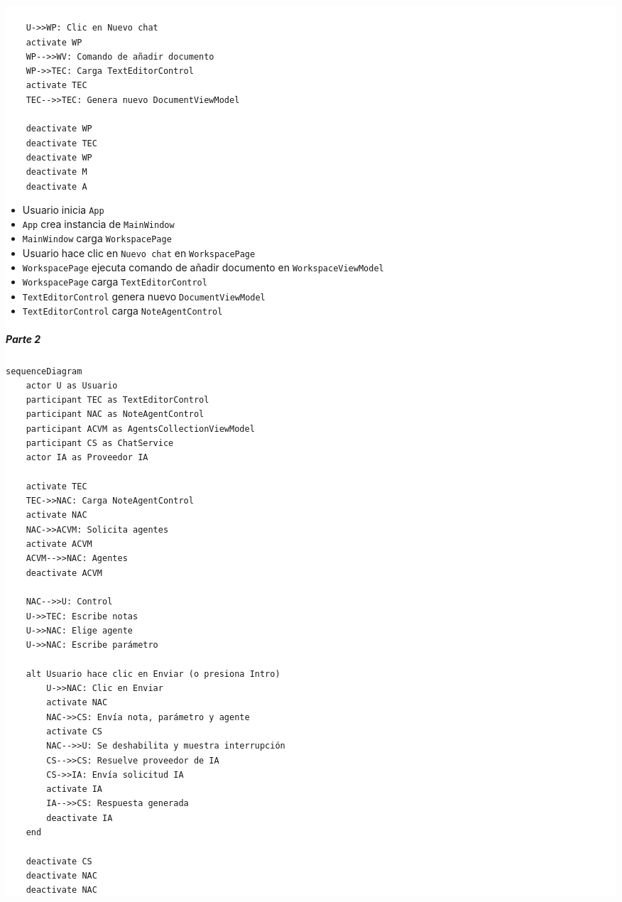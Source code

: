 ```mermaid

    U->>WP: Clic en Nuevo chat
    activate WP
    WP-->>WV: Comando de añadir documento
    WP->>TEC: Carga TextEditorControl
    activate TEC
    TEC-->>TEC: Genera nuevo DocumentViewModel

    deactivate WP
    deactivate TEC
    deactivate WP
    deactivate M
    deactivate A
```

- Usuario inicia `App`
- `App` crea instancia de `MainWindow`
- `MainWindow` carga `WorkspacePage`
- Usuario hace clic en `Nuevo chat` en `WorkspacePage`
- `WorkspacePage` ejecuta comando de añadir documento en `WorkspaceViewModel`
- `WorkspacePage` carga `TextEditorControl`
- `TextEditorControl` genera nuevo `DocumentViewModel`
- `TextEditorControl` carga `NoteAgentControl`

##### Parte 2

```mermaid
sequenceDiagram
    actor U as Usuario
    participant TEC as TextEditorControl
    participant NAC as NoteAgentControl
    participant ACVM as AgentsCollectionViewModel
    participant CS as ChatService
    actor IA as Proveedor IA

    activate TEC
    TEC->>NAC: Carga NoteAgentControl
    activate NAC
    NAC->>ACVM: Solicita agentes
    activate ACVM
    ACVM-->>NAC: Agentes
    deactivate ACVM

    NAC-->>U: Control
    U->>TEC: Escribe notas
    U->>NAC: Elige agente
    U->>NAC: Escribe parámetro

    alt Usuario hace clic en Enviar (o presiona Intro)
        U->>NAC: Clic en Enviar
        activate NAC
        NAC->>CS: Envía nota, parámetro y agente
        activate CS
        NAC-->>U: Se deshabilita y muestra interrupción
        CS-->>CS: Resuelve proveedor de IA
        CS->>IA: Envía solicitud IA
        activate IA
        IA-->>CS: Respuesta generada
	    deactivate IA
    end

    deactivate CS
    deactivate NAC
    deactivate NAC
```